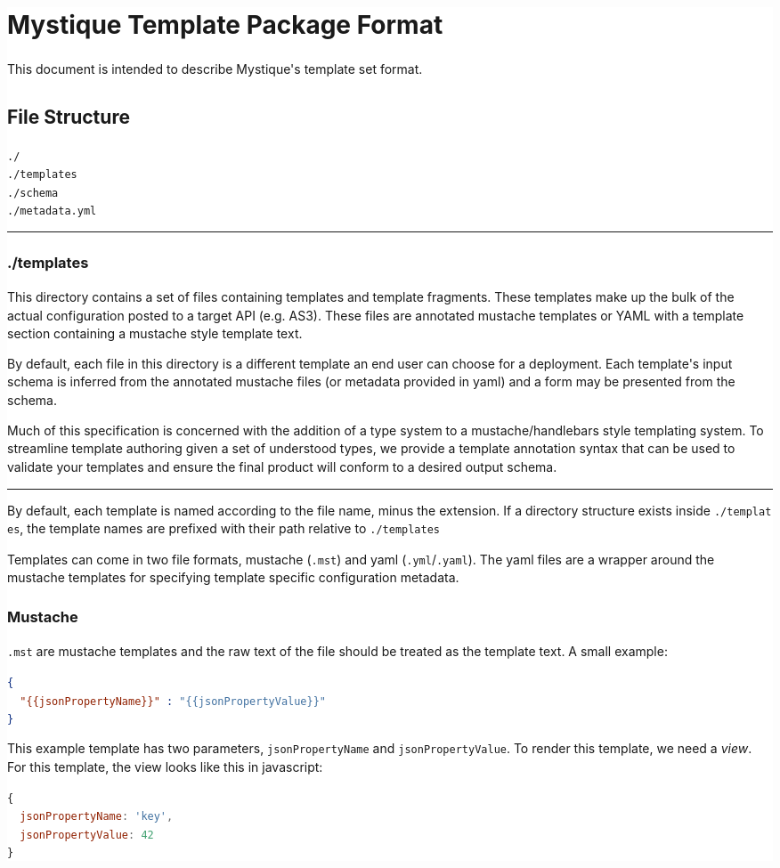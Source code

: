 # Mystique Template Package Format

This document is intended to describe Mystique's template set format.

## File Structure

```
./
./templates
./schema
./metadata.yml
```
---

### ./templates

This directory contains a set of files containing templates and template fragments. These templates make up the bulk of the actual configuration posted to a target API (e.g. AS3). These files are annotated mustache templates or YAML with a template section containing a mustache style template text.

By default, each file in this directory is a different template an end user can choose for a deployment. Each template's input schema is inferred from the annotated mustache files (or metadata provided in yaml) and a form may be presented from the schema.

Much of this specification is concerned with the addition of a type system to a mustache/handlebars style templating system. To streamline template authoring given a set of understood types, we provide a template annotation syntax that can be used to validate your templates and ensure the final product will conform to a desired output schema.

---

By default, each template is named according to the file name, minus the extension. If a directory structure exists inside `./templates`,
the template names are prefixed with their path relative to `./templates`

Templates can come in two file formats, mustache (`.mst`) and yaml (`.yml`/`.yaml`). The yaml files are a wrapper around the mustache templates for specifying template specific configuration metadata.

### Mustache

`.mst` are mustache templates and the raw text of the file should be treated as the template text. A small example:

```json
{
  "{{jsonPropertyName}}" : "{{jsonPropertyValue}}"
}
```

This example template has two parameters, `jsonPropertyName` and `jsonPropertyValue`. To render this template, we need a *view*. For this template, the view looks like this in javascript:

```javascript
{
  jsonPropertyName: 'key',
  jsonPropertyValue: 42
}
```
